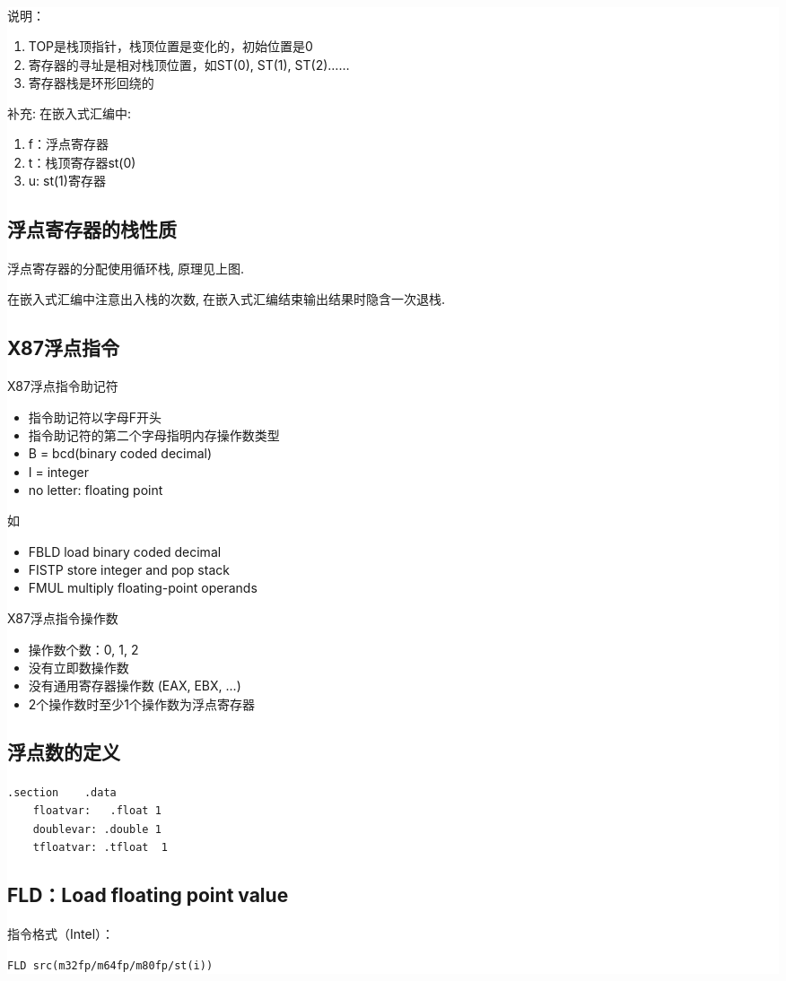 说明：
1. TOP是栈顶指针，栈顶位置是变化的，初始位置是0
1. 寄存器的寻址是相对栈顶位置，如ST(0), ST(1), ST(2)……
1. 寄存器栈是环形回绕的

补充: 在嵌入式汇编中:

1. f：浮点寄存器
1. t：栈顶寄存器st(0)
1. u: st(1)寄存器

## 浮点寄存器的栈性质

浮点寄存器的分配使用循环栈, 原理见上图.

在嵌入式汇编中注意出入栈的次数, 在嵌入式汇编结束输出结果时隐含一次退栈.

## X87浮点指令

X87浮点指令助记符

* 指令助记符以字母F开头
* 指令助记符的第二个字母指明内存操作数类型
* B = bcd(binary coded decimal)
* I = integer
* no letter: floating point

如

* FBLD	load binary coded decimal
* FISTP	store integer and pop stack
* FMUL	multiply floating-point operands

X87浮点指令操作数

* 操作数个数：0, 1, 2
* 没有立即数操作数
* 没有通用寄存器操作数 (EAX, EBX, ...)
* 2个操作数时至少1个操作数为浮点寄存器

## 浮点数的定义

```x86asm
.section	.data
	floatvar:	.float 1
	doublevar: .double 1
	tfloatvar: .tfloat	1
```

## FLD：Load floating point value

指令格式（Intel）： 

    FLD	src(m32fp/m64fp/m80fp/st(i))
